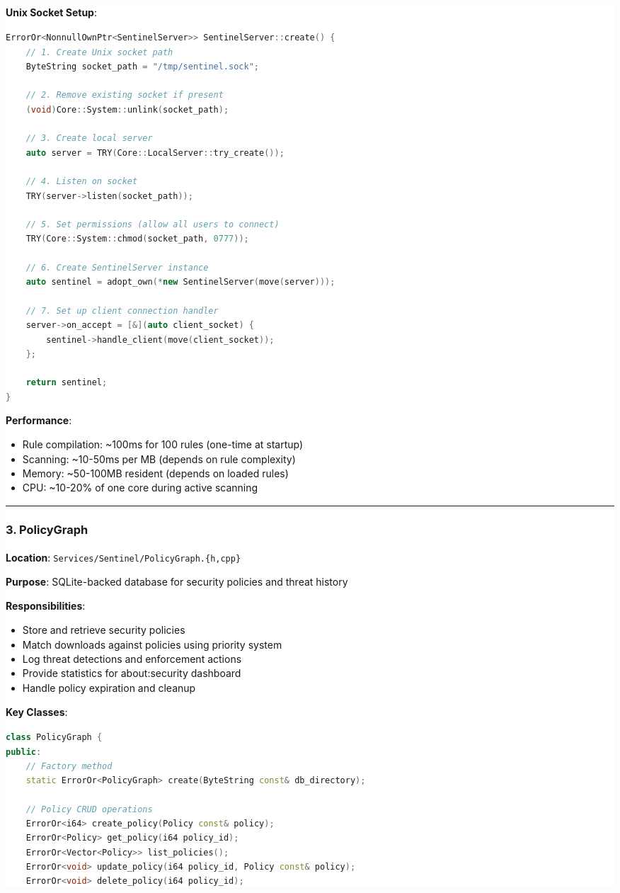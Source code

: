 **Unix Socket Setup**:

```cpp
ErrorOr<NonnullOwnPtr<SentinelServer>> SentinelServer::create() {
    // 1. Create Unix socket path
    ByteString socket_path = "/tmp/sentinel.sock";

    // 2. Remove existing socket if present
    (void)Core::System::unlink(socket_path);

    // 3. Create local server
    auto server = TRY(Core::LocalServer::try_create());

    // 4. Listen on socket
    TRY(server->listen(socket_path));

    // 5. Set permissions (allow all users to connect)
    TRY(Core::System::chmod(socket_path, 0777));

    // 6. Create SentinelServer instance
    auto sentinel = adopt_own(*new SentinelServer(move(server)));

    // 7. Set up client connection handler
    server->on_accept = [&](auto client_socket) {
        sentinel->handle_client(move(client_socket));
    };

    return sentinel;
}
```

**Performance**:
- Rule compilation: ~100ms for 100 rules (one-time at startup)
- Scanning: ~10-50ms per MB (depends on rule complexity)
- Memory: ~50-100MB resident (depends on loaded rules)
- CPU: ~10-20% of one core during active scanning

---

### 3. PolicyGraph

**Location**: `Services/Sentinel/PolicyGraph.{h,cpp}`

**Purpose**: SQLite-backed database for security policies and threat history

**Responsibilities**:
- Store and retrieve security policies
- Match downloads against policies using priority system
- Log threat detections and enforcement actions
- Provide statistics for about:security dashboard
- Handle policy expiration and cleanup

**Key Classes**:

```cpp
class PolicyGraph {
public:
    // Factory method
    static ErrorOr<PolicyGraph> create(ByteString const& db_directory);

    // Policy CRUD operations
    ErrorOr<i64> create_policy(Policy const& policy);
    ErrorOr<Policy> get_policy(i64 policy_id);
    ErrorOr<Vector<Policy>> list_policies();
    ErrorOr<void> update_policy(i64 policy_id, Policy const& policy);
    ErrorOr<void> delete_policy(i64 policy_id);

```